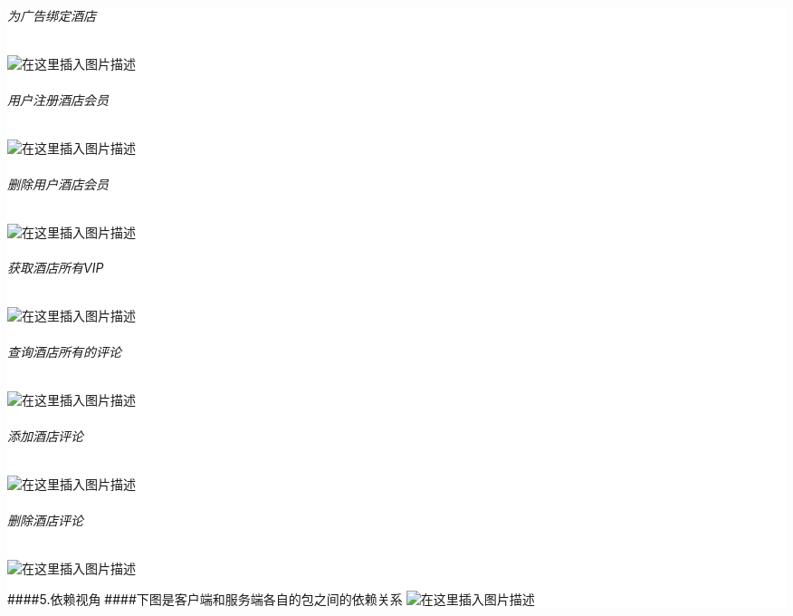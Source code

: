   ###### 为广告绑定酒店
  ![在这里插入图片描述](https://img-blog.csdnimg.cn/20200703202639439.png?x-oss-process=image/watermark,type_ZmFuZ3poZW5naGVpdGk,shadow_10,text_aHR0cHM6Ly9ibG9nLmNzZG4ubmV0L3FxXzQ0NzYxNTA3,size_16,color_FFFFFF,t_70)
  
  ###### 用户注册酒店会员
  ![在这里插入图片描述](https://img-blog.csdnimg.cn/2020070320273787.png?x-oss-process=image/watermark,type_ZmFuZ3poZW5naGVpdGk,shadow_10,text_aHR0cHM6Ly9ibG9nLmNzZG4ubmV0L3FxXzQ0NzYxNTA3,size_16,color_FFFFFF,t_70)
  
  ###### 删除用户酒店会员
  ![在这里插入图片描述](https://img-blog.csdnimg.cn/20200703202815283.png?x-oss-process=image/watermark,type_ZmFuZ3poZW5naGVpdGk,shadow_10,text_aHR0cHM6Ly9ibG9nLmNzZG4ubmV0L3FxXzQ0NzYxNTA3,size_16,color_FFFFFF,t_70)

  ###### 获取酒店所有VIP
  ![在这里插入图片描述](https://img-blog.csdnimg.cn/20200703202908884.png?x-oss-process=image/watermark,type_ZmFuZ3poZW5naGVpdGk,shadow_10,text_aHR0cHM6Ly9ibG9nLmNzZG4ubmV0L3FxXzQ0NzYxNTA3,size_16,color_FFFFFF,t_70)
  
  ###### 查询酒店所有的评论
  ![在这里插入图片描述](https://img-blog.csdnimg.cn/20200703203406300.png?x-oss-process=image/watermark,type_ZmFuZ3poZW5naGVpdGk,shadow_10,text_aHR0cHM6Ly9ibG9nLmNzZG4ubmV0L3FxXzQ0NzYxNTA3,size_16,color_FFFFFF,t_70)
  
  ###### 添加酒店评论
  ![在这里插入图片描述](https://img-blog.csdnimg.cn/20200703203320685.png?x-oss-process=image/watermark,type_ZmFuZ3poZW5naGVpdGk,shadow_10,text_aHR0cHM6Ly9ibG9nLmNzZG4ubmV0L3FxXzQ0NzYxNTA3,size_16,color_FFFFFF,t_70)
  
  ###### 删除酒店评论
  ![在这里插入图片描述](https://img-blog.csdnimg.cn/20200703203609447.png?x-oss-process=image/watermark,type_ZmFuZ3poZW5naGVpdGk,shadow_10,text_aHR0cHM6Ly9ibG9nLmNzZG4ubmV0L3FxXzQ0NzYxNTA3,size_16,color_FFFFFF,t_70)

  
####5.依赖视角
####下图是客户端和服务端各自的包之间的依赖关系
![在这里插入图片描述](https://s1.ax1x.com/2020/06/28/N2yJq1.png)
  
  
  
  
  
  